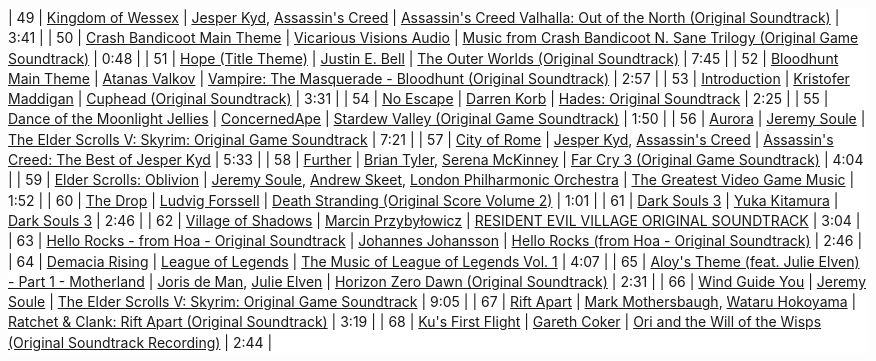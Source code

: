 | 49 | [Kingdom of Wessex](https://open.spotify.com/track/3wNSZ0ZowXgUeO4sEEHMRw) | [Jesper Kyd](https://open.spotify.com/artist/3m6alJyeKYSCZ8078ttfaH), [Assassin's Creed](https://open.spotify.com/artist/5ct8AlcDgWMp4O25vbcjpC) | [Assassin's Creed Valhalla: Out of the North \(Original Soundtrack\)](https://open.spotify.com/album/1XVLOMqM70YmlLnkLCWAR8) | 3:41 |
| 50 | [Crash Bandicoot Main Theme](https://open.spotify.com/track/6LtiYg9rZXcqeonqFnGrQx) | [Vicarious Visions Audio](https://open.spotify.com/artist/57McP1QXbAqhD2M1oQICzB) | [Music from Crash Bandicoot N\. Sane Trilogy \(Original Game Soundtrack\)](https://open.spotify.com/album/0seis2rI9tpi9u9I3Dnza2) | 0:48 |
| 51 | [Hope \(Title Theme\)](https://open.spotify.com/track/5UE1l5fozj8mkaZMk1xmBX) | [Justin E\. Bell](https://open.spotify.com/artist/6dMgJ2cftqX4iCnrSLJXHw) | [The Outer Worlds \(Original Soundtrack\)](https://open.spotify.com/album/6Hd0qkZ6fnN981YtFQI6oG) | 7:45 |
| 52 | [Bloodhunt Main Theme](https://open.spotify.com/track/5YccTgIOcpRp4OUZpUSzC2) | [Atanas Valkov](https://open.spotify.com/artist/4cAAN7SGwKPLlveflKR9z5) | [Vampire: The Masquerade \- Bloodhunt \(Original Soundtrack\)](https://open.spotify.com/album/5pZcw77Yw4E0r9PK9SNN7S) | 2:57 |
| 53 | [Introduction](https://open.spotify.com/track/2ufr0Gs4OWL1Uo22EsJDSx) | [Kristofer Maddigan](https://open.spotify.com/artist/2jR6Lr47O21Iq7l5Bs2mig) | [Cuphead \(Original Soundtrack\)](https://open.spotify.com/album/3jQ7eqotwovipeZ3j3rMqu) | 3:31 |
| 54 | [No Escape](https://open.spotify.com/track/5uiqrM9NLgnoAkJeqJqdlt) | [Darren Korb](https://open.spotify.com/artist/0ZMWrgLff357yxLyEU77a1) | [Hades: Original Soundtrack](https://open.spotify.com/album/5jTYZA6b4VoSRnR5TMldgb) | 2:25 |
| 55 | [Dance of the Moonlight Jellies](https://open.spotify.com/track/1qHX3JQefKOvy64bIWEAhS) | [ConcernedApe](https://open.spotify.com/artist/2PqkSKtPxs112KDZdRXGO2) | [Stardew Valley \(Original Game Soundtrack\)](https://open.spotify.com/album/0swXkrnGm7RP1BIHiqV8Jk) | 1:50 |
| 56 | [Aurora](https://open.spotify.com/track/2jd20t5nkaFrEbTPJNXDzi) | [Jeremy Soule](https://open.spotify.com/artist/77yY2QmM6bYvjJ3y5L2R0v) | [The Elder Scrolls V: Skyrim: Original Game Soundtrack](https://open.spotify.com/album/25r7pEf31viAbsoVHC6bQ4) | 7:21 |
| 57 | [City of Rome](https://open.spotify.com/track/6ZXa4Ztf2itEtbTRNUDYAP) | [Jesper Kyd](https://open.spotify.com/artist/3m6alJyeKYSCZ8078ttfaH), [Assassin's Creed](https://open.spotify.com/artist/5ct8AlcDgWMp4O25vbcjpC) | [Assassin's Creed: The Best of Jesper Kyd](https://open.spotify.com/album/3wZlREjJIfZoXPskuiire7) | 5:33 |
| 58 | [Further](https://open.spotify.com/track/5SWI7JbAwfTPgs0cuorR7H) | [Brian Tyler](https://open.spotify.com/artist/109FvbnDVNag1UcJDVpFlr), [Serena McKinney](https://open.spotify.com/artist/7gKCfXkWzSIIqF28LtrnsV) | [Far Cry 3 \(Original Game Soundtrack\)](https://open.spotify.com/album/2AxcQVfBSBQzozMlX8yVxv) | 4:04 |
| 59 | [Elder Scrolls: Oblivion](https://open.spotify.com/track/7aENwq13lwx4TLLNRDxr5P) | [Jeremy Soule](https://open.spotify.com/artist/77yY2QmM6bYvjJ3y5L2R0v), [Andrew Skeet](https://open.spotify.com/artist/3HohCe6uYgTtBJcV4PamyK), [London Philharmonic Orchestra](https://open.spotify.com/artist/3PfJE6ebCbCHeuqO4BfNeA) | [The Greatest Video Game Music](https://open.spotify.com/album/3bBCofH4VxHokZ6fRCgbGx) | 1:52 |
| 60 | [The Drop](https://open.spotify.com/track/6vIL1KWpWZOLhbpJ6xCjGU) | [Ludvig Forssell](https://open.spotify.com/artist/2nrb04b45LG5tjuHHzK5lc) | [Death Stranding \(Original Score Volume 2\)](https://open.spotify.com/album/31IhCTqab094HwqAjqGENb) | 1:01 |
| 61 | [Dark Souls 3](https://open.spotify.com/track/2xIRBmAuVk6s7ZoukykRqS) | [Yuka Kitamura](https://open.spotify.com/artist/3nIELxtRA56U1AXqJFzyDw) | [Dark Souls 3](https://open.spotify.com/album/3zSvk9thQMwQDrKMD0kJJv) | 2:46 |
| 62 | [Village of Shadows](https://open.spotify.com/track/6YquGNlW5KGhCwUWYz0vxr) | [Marcin Przybyłowicz](https://open.spotify.com/artist/07vycW8ICLf5hKb22PFWXw) | [RESIDENT EVIL VILLAGE ORIGINAL SOUNDTRACK](https://open.spotify.com/album/0OmHth9izCltpC5ggqkLkA) | 3:04 |
| 63 | [Hello Rocks \- from Hoa \- Original Soundtrack](https://open.spotify.com/track/6AS4f29fe4h6sRE3b3Ytys) | [Johannes Johansson](https://open.spotify.com/artist/7u7VohKLwXLckuyYejvmff) | [Hello Rocks \(from Hoa \- Original Soundtrack\)](https://open.spotify.com/album/2WGdVBX5f8xc7r77A7iD8y) | 2:46 |
| 64 | [Demacia Rising](https://open.spotify.com/track/6Q6G9OIyiehtUDmSOGCLCF) | [League of Legends](https://open.spotify.com/artist/47mIJdHORyRerp4os813jD) | [The Music of League of Legends Vol\. 1](https://open.spotify.com/album/4pg51OJaG6MGlpRFxWWLpr) | 4:07 |
| 65 | [Aloy's Theme \(feat\. Julie Elven\) \- Part 1 \- Motherland](https://open.spotify.com/track/1Im6n5wqjf8uU7dMPn1i47) | [Joris de Man](https://open.spotify.com/artist/7FzXqfhbeFzALmcyi1j90U), [Julie Elven](https://open.spotify.com/artist/4JBM3QQitBA3Aq3mZhvhrv) | [Horizon Zero Dawn \(Original Soundtrack\)](https://open.spotify.com/album/3CKIid67j09sFpBJRUU2Rg) | 2:31 |
| 66 | [Wind Guide You](https://open.spotify.com/track/5K6HZ4t7rUb2VbZqmBPPfY) | [Jeremy Soule](https://open.spotify.com/artist/77yY2QmM6bYvjJ3y5L2R0v) | [The Elder Scrolls V: Skyrim: Original Game Soundtrack](https://open.spotify.com/album/25r7pEf31viAbsoVHC6bQ4) | 9:05 |
| 67 | [Rift Apart](https://open.spotify.com/track/4MJ5RyJXc0COLaoeBxvgpw) | [Mark Mothersbaugh](https://open.spotify.com/artist/5sEDTHJJyDEWVFx99hGSIb), [Wataru Hokoyama](https://open.spotify.com/artist/6UZmaOjwzTSWYflEx9LFX6) | [Ratchet & Clank: Rift Apart \(Original Soundtrack\)](https://open.spotify.com/album/4Dq65Lwt50IB0eAKuT10nC) | 3:19 |
| 68 | [Ku's First Flight](https://open.spotify.com/track/6QZf9ZiKtvyvg7TdNeW4k1) | [Gareth Coker](https://open.spotify.com/artist/1I9Hqy4QnMyVhZwRM2r41B) | [Ori and the Will of the Wisps \(Original Soundtrack Recording\)](https://open.spotify.com/album/0BRICN5TGMT1WqFcZkYOaF) | 2:44 |